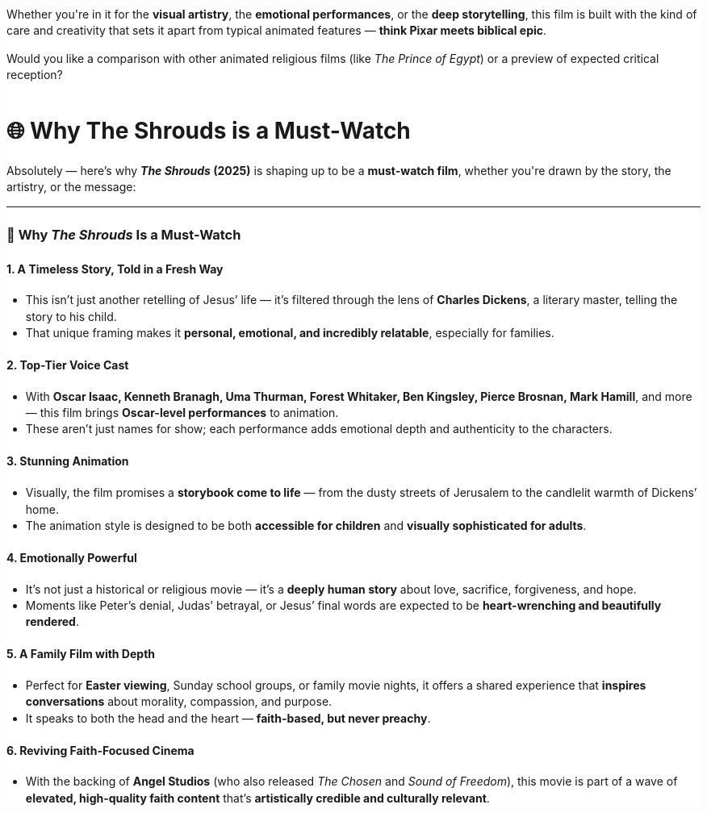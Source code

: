 
Whether you're in it for the **visual artistry**, the **emotional performances**, or the **deep storytelling**, this film is built with the kind of care and creativity that sets it apart from typical animated features — **think Pixar meets biblical epic**.

Would you like a comparison with other animated religious films (like *The Prince of Egypt*) or a preview of expected critical reception?


# 🌐 Why The Shrouds is a Must-Watch

Absolutely — here’s why **_The Shrouds_ (2025)** is shaping up to be a **must-watch film**, whether you're drawn by the story, the artistry, or the message:

---

### 🌟 **Why _The Shrouds_ Is a Must-Watch**

#### 1. **A Timeless Story, Told in a Fresh Way**
- This isn’t just another retelling of Jesus’ life — it’s filtered through the lens of **Charles Dickens**, a literary master, telling the story to his child.
- That unique framing makes it **personal, emotional, and incredibly relatable**, especially for families.

#### 2. **Top-Tier Voice Cast**
- With **Oscar Isaac, Kenneth Branagh, Uma Thurman, Forest Whitaker, Ben Kingsley, Pierce Brosnan, Mark Hamill**, and more — this film brings **Oscar-level performances** to animation.
- These aren’t just names for show; each performance adds emotional depth and authenticity to the characters.

#### 3. **Stunning Animation**
- Visually, the film promises a **storybook come to life** — from the dusty streets of Jerusalem to the candlelit warmth of Dickens’ home.
- The animation style is designed to be both **accessible for children** and **visually sophisticated for adults**.

#### 4. **Emotionally Powerful**
- It’s not just a historical or religious movie — it’s a **deeply human story** about love, sacrifice, forgiveness, and hope.
- Moments like Peter’s denial, Judas’ betrayal, or Jesus’ final words are expected to be **heart-wrenching and beautifully rendered**.

#### 5. **A Family Film with Depth**
- Perfect for **Easter viewing**, Sunday school groups, or family movie nights, it offers a shared experience that **inspires conversations** about morality, compassion, and purpose.
- It speaks to both the head and the heart — **faith-based, but never preachy**.

#### 6. **Reviving Faith-Focused Cinema**
- With the backing of **Angel Studios** (who also released *The Chosen* and *Sound of Freedom*), this movie is part of a wave of **elevated, high-quality faith content** that’s **artistically credible and culturally relevant**.
